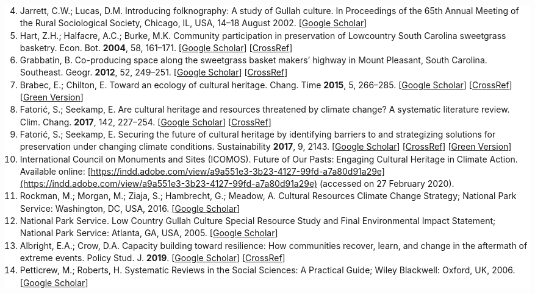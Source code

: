 4. Jarrett, C.W.; Lucas, D.M. Introducing folknography: A study of Gullah culture. In Proceedings of the 65th Annual Meeting of the Rural Sociological Society, Chicago, IL, USA, 14–18 August 2002. \[[Google Scholar](https://scholar.google.com/scholar_lookup?title=Introducing+folknography:+A+study+of+Gullah+culture&conference=Proceedings+of+the+65th+Annual+Meeting+of+the+Rural+Sociological+Society&author=Jarrett,+C.W.&author=Lucas,+D.M.&publication_year=2002)\]
5. Hart, Z.H.; Halfacre, A.C.; Burke, M.K. Community participation in preservation of Lowcountry South Carolina sweetgrass basketry. Econ. Bot. **2004**, 58, 161–171. \[[Google Scholar](https://scholar.google.com/scholar_lookup?title=Community+participation+in+preservation+of+Lowcountry+South+Carolina+sweetgrass+basketry&author=Hart,+Z.H.&author=Halfacre,+A.C.&author=Burke,+M.K.&publication_year=2004&journal=Econ.+Bot.&volume=58&pages=161%E2%80%93171&doi=10.1663/0013-0001\(2004\)058[0161:CPIPOL]2.0.CO;2)\] \[[CrossRef](https://doi.org/10.1663/0013-0001\(2004\)058[0161:CPIPOL]2.0.CO;2)\]
6. Grabbatin, B. Co-producing space along the sweetgrass basket makers’ highway in Mount Pleasant, South Carolina. Southeast. Geogr. **2012**, 52, 249–251. \[[Google Scholar](https://scholar.google.com/scholar_lookup?title=Co-producing+space+along+the+sweetgrass+basket+makers%E2%80%99+highway+in+Mount+Pleasant,+South+Carolina&author=Grabbatin,+B.&publication_year=2012&journal=Southeast.+Geogr.&volume=52&pages=249%E2%80%93251&doi=10.1353/sgo.2012.0021)\] \[[CrossRef](https://doi.org/10.1353/sgo.2012.0021)\]
7. Brabec, E.; Chilton, E. Toward an ecology of cultural heritage. Chang. Time **2015**, 5, 266–285. \[[Google Scholar](https://scholar.google.com/scholar_lookup?title=Toward+an+ecology+of+cultural+heritage&author=Brabec,+E.&author=Chilton,+E.&publication_year=2015&journal=Chang.+Time&volume=5&pages=266%E2%80%93285&doi=10.1353/cot.2015.0021)\] \[[CrossRef](https://doi.org/10.1353/cot.2015.0021)\] \[[Green Version](https://scholarworks.umass.edu/cgi/viewcontent.cgi?article=1343&context=anthro_faculty_pubs)\]
8. Fatorić, S.; Seekamp, E. Are cultural heritage and resources threatened by climate change? A systematic literature review. Clim. Chang. **2017**, 142, 227–254. \[[Google Scholar](https://scholar.google.com/scholar_lookup?title=Are+cultural+heritage+and+resources+threatened+by+climate+change?+A+systematic+literature+review&author=Fatori%C4%87,+S.&author=Seekamp,+E.&publication_year=2017&journal=Clim.+Chang.&volume=142&pages=227%E2%80%93254&doi=10.1007/s10584-017-1929-9)\] \[[CrossRef](https://doi.org/10.1007/s10584-017-1929-9)\]
9. Fatorić, S.; Seekamp, E. Securing the future of cultural heritage by identifying barriers to and strategizing solutions for preservation under changing climate conditions. Sustainability **2017**, 9, 2143. \[[Google Scholar](https://scholar.google.com/scholar_lookup?title=Securing+the+future+of+cultural+heritage+by+identifying+barriers+to+and+strategizing+solutions+for+preservation+under+changing+climate+conditions&author=Fatori%C4%87,+S.&author=Seekamp,+E.&publication_year=2017&journal=Sustainability&volume=9&pages=2143&doi=10.3390/su9112143)\] \[[CrossRef](https://doi.org/10.3390/su9112143)\] \[[Green Version](https://www.mdpi.com/2071-1050/2143-09-11/pdf)\]
10. International Council on Monuments and Sites (ICOMOS). Future of Our Pasts: Engaging Cultural Heritage in Climate Action. Available online: [https://indd.adobe.com/view/a9a551e3-3b23-4127-99fd-a7a80d91a29e](https://indd.adobe.com/view/a9a551e3-3b23-4127-99fd-a7a80d91a29e) (accessed on 27 February 2020).
11. Rockman, M.; Morgan, M.; Ziaja, S.; Hambrecht, G.; Meadow, A. Cultural Resources Climate Change Strategy; National Park Service: Washington, DC, USA, 2016. \[[Google Scholar](https://scholar.google.com/scholar_lookup?title=Cultural+Resources+Climate+Change+Strategy&author=Rockman,+M.&author=Morgan,+M.&author=Ziaja,+S.&author=Hambrecht,+G.&author=Meadow,+A.&publication_year=2016)\]
12. National Park Service. Low Country Gullah Culture Special Resource Study and Final Environmental Impact Statement; National Park Service: Atlanta, GA, USA, 2005. \[[Google Scholar](https://scholar.google.com/scholar_lookup?title=Low+Country+Gullah+Culture+Special+Resource+Study+and+Final+Environmental+Impact+Statement&author=National+Park+Service&publication_year=2005)\]
13. Albright, E.A.; Crow, D.A. Capacity building toward resilience: How communities recover, learn, and change in the aftermath of extreme events. Policy Stud. J. **2019**. \[[Google Scholar](https://scholar.google.com/scholar_lookup?title=Capacity+building+toward+resilience:+How+communities+recover,+learn,+and+change+in+the+aftermath+of+extreme+events&author=Albright,+E.A.&author=Crow,+D.A.&publication_year=2019&journal=Policy+Stud.+J.&doi=10.1111/psj.12364)\] \[[CrossRef](https://doi.org/10.1111/psj.12364)\]
14. Petticrew, M.; Roberts, H. Systematic Reviews in the Social Sciences: A Practical Guide; Wiley Blackwell: Oxford, UK, 2006. \[[Google Scholar](https://scholar.google.com/scholar_lookup?title=Systematic+Reviews+in+the+Social+Sciences:+A+Practical+Guide&author=Petticrew,+M.&author=Roberts,+H.&publication_year=2006)\]